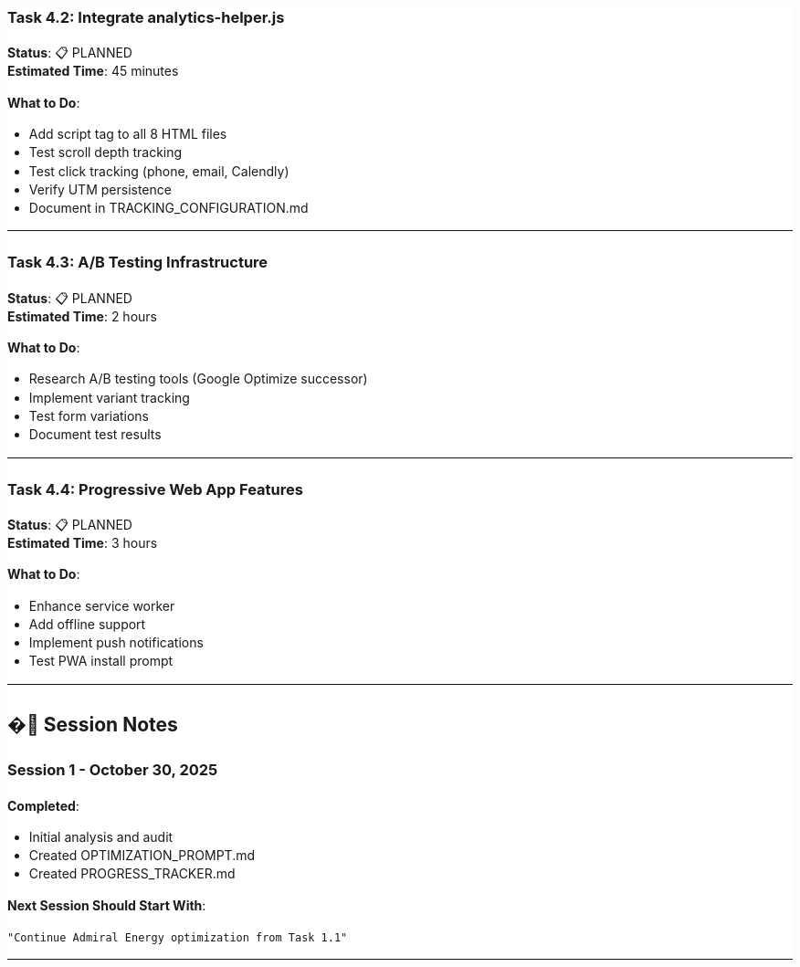 
### Task 4.2: Integrate analytics-helper.js
**Status**: 📋 PLANNED  
**Estimated Time**: 45 minutes

**What to Do**:
- Add script tag to all 8 HTML files
- Test scroll depth tracking
- Test click tracking (phone, email, Calendly)
- Verify UTM persistence
- Document in TRACKING_CONFIGURATION.md

---

### Task 4.3: A/B Testing Infrastructure
**Status**: 📋 PLANNED  
**Estimated Time**: 2 hours

**What to Do**:
- Research A/B testing tools (Google Optimize successor)
- Implement variant tracking
- Test form variations
- Document test results

---

### Task 4.4: Progressive Web App Features
**Status**: 📋 PLANNED  
**Estimated Time**: 3 hours

**What to Do**:
- Enhance service worker
- Add offline support
- Implement push notifications
- Test PWA install prompt

---

## �📝 Session Notes

### Session 1 - October 30, 2025
**Completed**:
- Initial analysis and audit
- Created OPTIMIZATION_PROMPT.md
- Created PROGRESS_TRACKER.md

**Next Session Should Start With**:
```
"Continue Admiral Energy optimization from Task 1.1"
```

---
